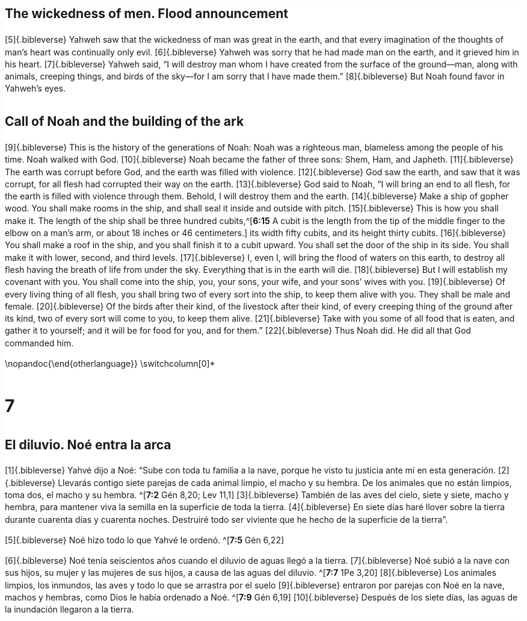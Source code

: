 ## The wickedness of men. Flood announcement
[5]{.bibleverse} Yahweh saw that the wickedness of man was great in the earth, and that every imagination of the thoughts of man’s heart was continually only evil. [6]{.bibleverse} Yahweh was sorry that he had made man on the earth, and it grieved him in his heart. [7]{.bibleverse} Yahweh said, “I will destroy man whom I have created from the surface of the ground—man, along with animals, creeping things, and birds of the sky—for I am sorry that I have made them.” [8]{.bibleverse} But Noah found favor in Yahweh’s eyes.

## Call of Noah and the building of the ark
[9]{.bibleverse} This is the history of the generations of Noah: Noah was a righteous man, blameless among the people of his time. Noah walked with God. [10]{.bibleverse} Noah became the father of three sons: Shem, Ham, and Japheth. [11]{.bibleverse} The earth was corrupt before God, and the earth was filled with violence. [12]{.bibleverse} God saw the earth, and saw that it was corrupt, for all flesh had corrupted their way on the earth. [13]{.bibleverse} God said to Noah, “I will bring an end to all flesh, for the earth is filled with violence through them. Behold, I will destroy them and the earth. [14]{.bibleverse} Make a ship of gopher wood. You shall make rooms in the ship, and shall seal it inside and outside with pitch. [15]{.bibleverse} This is how you shall make it. The length of the ship shall be three hundred cubits,^[**6:15** A cubit is the length from the tip of the middle finger to the elbow on a man’s arm, or about 18 inches or 46 centimeters.] its width fifty cubits, and its height thirty cubits. [16]{.bibleverse} You shall make a roof in the ship, and you shall finish it to a cubit upward. You shall set the door of the ship in its side. You shall make it with lower, second, and third levels. [17]{.bibleverse} I, even I, will bring the flood of waters on this earth, to destroy all flesh having the breath of life from under the sky. Everything that is in the earth will die. [18]{.bibleverse} But I will establish my covenant with you. You shall come into the ship, you, your sons, your wife, and your sons’ wives with you. [19]{.bibleverse} Of every living thing of all flesh, you shall bring two of every sort into the ship, to keep them alive with you. They shall be male and female. [20]{.bibleverse} Of the birds after their kind, of the livestock after their kind, of every creeping thing of the ground after its kind, two of every sort will come to you, to keep them alive. [21]{.bibleverse} Take with you some of all food that is eaten, and gather it to yourself; and it will be for food for you, and for them.” [22]{.bibleverse} Thus Noah did. He did all that God commanded him.

\nopandoc{\end{otherlanguage}}
\switchcolumn[0]*

# 7
## El diluvio. Noé entra la arca
[1]{.bibleverse} Yahvé dijo a Noé: “Sube con toda tu familia a la nave, porque he visto tu justicia ante mí en esta generación. [2]{.bibleverse} Llevarás contigo siete parejas de cada animal limpio, el macho y su hembra. De los animales que no están limpios, toma dos, el macho y su hembra. ^[**7:2** Gén 8,20; Lev 11,1] [3]{.bibleverse} También de las aves del cielo, siete y siete, macho y hembra, para mantener viva la semilla en la superficie de toda la tierra. [4]{.bibleverse} En siete días haré llover sobre la tierra durante cuarenta días y cuarenta noches. Destruiré todo ser viviente que he hecho de la superficie de la tierra”.

[5]{.bibleverse} Noé hizo todo lo que Yahvé le ordenó. ^[**7:5** Gén 6,22]

[6]{.bibleverse} Noé tenía seiscientos años cuando el diluvio de aguas llegó a la tierra. [7]{.bibleverse} Noé subió a la nave con sus hijos, su mujer y las mujeres de sus hijos, a causa de las aguas del diluvio. ^[**7:7** 1Pe 3,20] [8]{.bibleverse} Los animales limpios, los inmundos, las aves y todo lo que se arrastra por el suelo [9]{.bibleverse} entraron por parejas con Noé en la nave, machos y hembras, como Dios le había ordenado a Noé. ^[**7:9** Gén 6,19] [10]{.bibleverse} Después de los siete días, las aguas de la inundación llegaron a la tierra.
